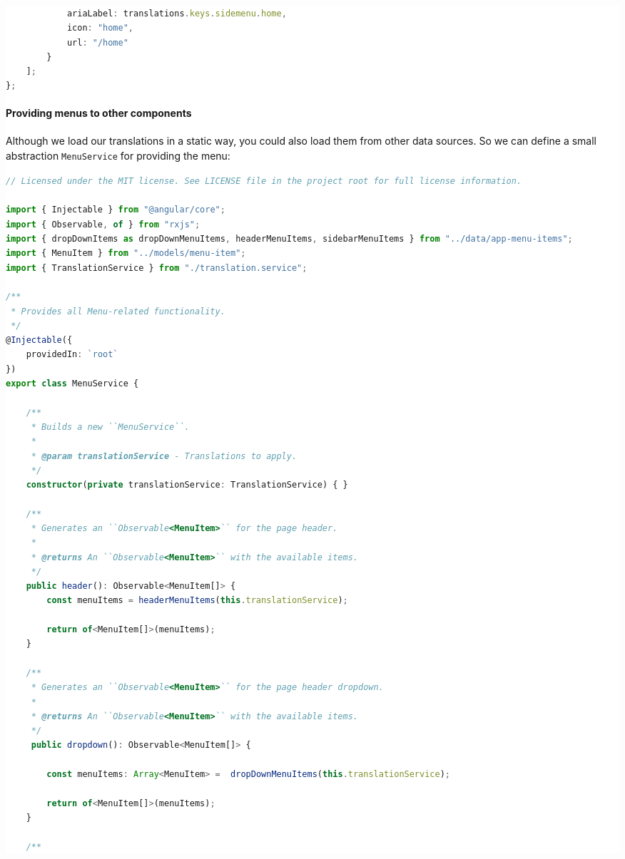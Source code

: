 ```typescript
            ariaLabel: translations.keys.sidemenu.home,
            icon: "home",
            url: "/home"
        }
    ];
};
```

#### Providing menus to other components ####

Although we load our translations in a static way, you could also load them from other data sources. So we can define a 
small abstraction ``MenuService`` for providing the menu:

```typescript
// Licensed under the MIT license. See LICENSE file in the project root for full license information.

import { Injectable } from "@angular/core";
import { Observable, of } from "rxjs";
import { dropDownItems as dropDownMenuItems, headerMenuItems, sidebarMenuItems } from "../data/app-menu-items";
import { MenuItem } from "../models/menu-item";
import { TranslationService } from "./translation.service";

/**
 * Provides all Menu-related functionality.
 */
@Injectable({
    providedIn: `root`
})
export class MenuService {

    /**
     * Builds a new ``MenuService``.
     * 
     * @param translationService - Translations to apply.
     */
    constructor(private translationService: TranslationService) { }

    /**
     * Generates an ``Observable<MenuItem>`` for the page header.
     * 
     * @returns An ``Observable<MenuItem>`` with the available items.
     */
    public header(): Observable<MenuItem[]> {
        const menuItems = headerMenuItems(this.translationService);
        
        return of<MenuItem[]>(menuItems);
    }

    /**
     * Generates an ``Observable<MenuItem>`` for the page header dropdown.
     * 
     * @returns An ``Observable<MenuItem>`` with the available items.
     */
     public dropdown(): Observable<MenuItem[]> {

        const menuItems: Array<MenuItem> =  dropDownMenuItems(this.translationService);
        
        return of<MenuItem[]>(menuItems);
    }

    /**
```